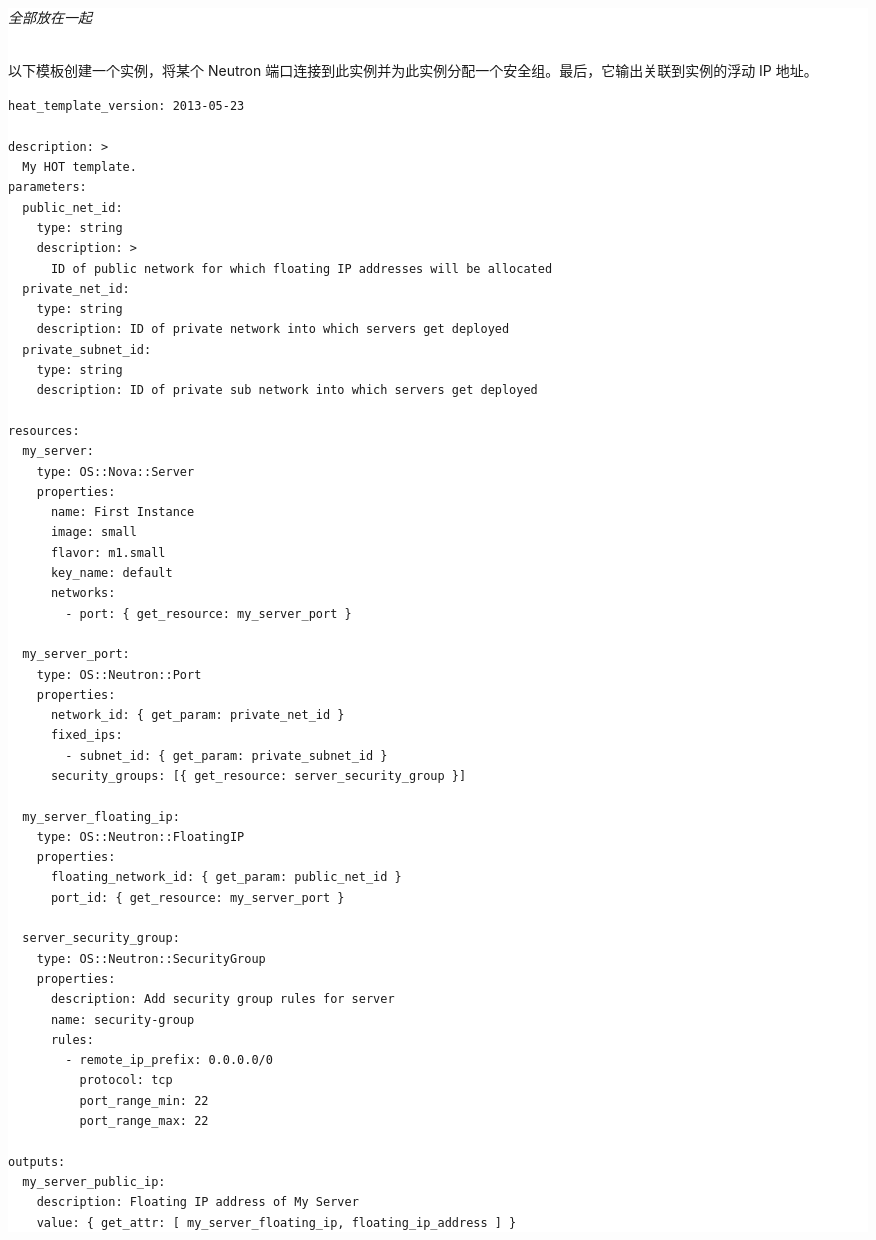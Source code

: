 ###### 全部放在一起

以下模板创建一个实例，将某个 Neutron 端口连接到此实例并为此实例分配一个安全组。最后，它输出关联到实例的浮动 IP 地址。

```
heat_template_version: 2013-05-23

description: >
  My HOT template.
parameters:
  public_net_id:
    type: string
    description: >
      ID of public network for which floating IP addresses will be allocated
  private_net_id:
    type: string
    description: ID of private network into which servers get deployed
  private_subnet_id:
    type: string
    description: ID of private sub network into which servers get deployed

resources:
  my_server:
    type: OS::Nova::Server
    properties:
      name: First Instance
      image: small
      flavor: m1.small
      key_name: default
      networks:
        - port: { get_resource: my_server_port }

  my_server_port:
    type: OS::Neutron::Port
    properties:
      network_id: { get_param: private_net_id }
      fixed_ips:
        - subnet_id: { get_param: private_subnet_id }
      security_groups: [{ get_resource: server_security_group }]

  my_server_floating_ip:
    type: OS::Neutron::FloatingIP
    properties:
      floating_network_id: { get_param: public_net_id }
      port_id: { get_resource: my_server_port }

  server_security_group:
    type: OS::Neutron::SecurityGroup
    properties:
      description: Add security group rules for server
      name: security-group
      rules:
        - remote_ip_prefix: 0.0.0.0/0
          protocol: tcp
          port_range_min: 22
          port_range_max: 22

outputs:
  my_server_public_ip:
    description: Floating IP address of My Server
    value: { get_attr: [ my_server_floating_ip, floating_ip_address ] }
```
